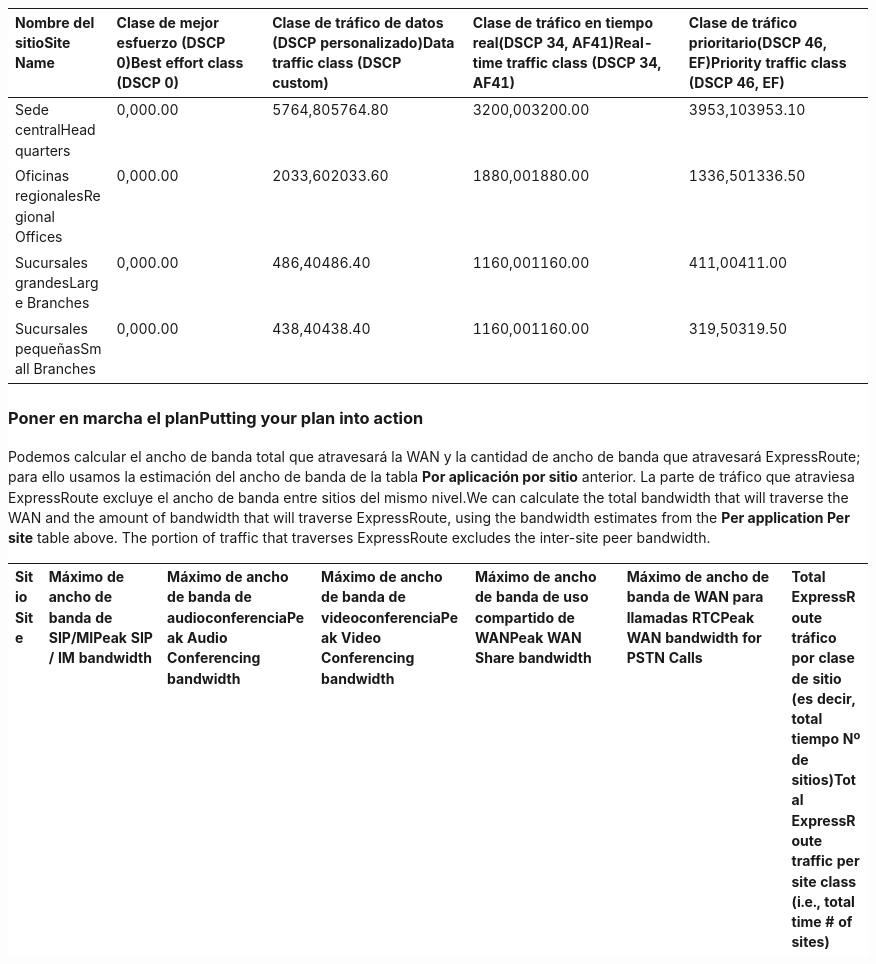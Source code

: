 |<span data-ttu-id="7c11f-416">**Nombre del sitio**</span><span class="sxs-lookup"><span data-stu-id="7c11f-416">**Site Name**</span></span>|<span data-ttu-id="7c11f-417">**Clase de mejor esfuerzo (DSCP 0)**</span><span class="sxs-lookup"><span data-stu-id="7c11f-417">**Best effort class (DSCP 0)**</span></span>|<span data-ttu-id="7c11f-418">**Clase de tráfico de datos (DSCP personalizado)**</span><span class="sxs-lookup"><span data-stu-id="7c11f-418">**Data traffic class (DSCP custom)**</span></span>|<span data-ttu-id="7c11f-419">**Clase de tráfico en tiempo real(DSCP 34, AF41)**</span><span class="sxs-lookup"><span data-stu-id="7c11f-419">**Real-time traffic class (DSCP 34, AF41)**</span></span>|<span data-ttu-id="7c11f-420">**Clase de tráfico prioritario(DSCP 46, EF)**</span><span class="sxs-lookup"><span data-stu-id="7c11f-420">**Priority traffic class (DSCP 46, EF)**</span></span>|
|:-----|:-----|:-----|:-----|:-----|
|<span data-ttu-id="7c11f-421">Sede central</span><span class="sxs-lookup"><span data-stu-id="7c11f-421">Headquarters</span></span>  <br/> |<span data-ttu-id="7c11f-422">0,00</span><span class="sxs-lookup"><span data-stu-id="7c11f-422">0.00</span></span>  <br/> |<span data-ttu-id="7c11f-423">5764,80</span><span class="sxs-lookup"><span data-stu-id="7c11f-423">5764.80</span></span>  <br/> |<span data-ttu-id="7c11f-424">3200,00</span><span class="sxs-lookup"><span data-stu-id="7c11f-424">3200.00</span></span>  <br/> |<span data-ttu-id="7c11f-425">3953,10</span><span class="sxs-lookup"><span data-stu-id="7c11f-425">3953.10</span></span>  <br/> |
|<span data-ttu-id="7c11f-426">Oficinas regionales</span><span class="sxs-lookup"><span data-stu-id="7c11f-426">Regional Offices</span></span>  <br/> |<span data-ttu-id="7c11f-427">0,00</span><span class="sxs-lookup"><span data-stu-id="7c11f-427">0.00</span></span>  <br/> |<span data-ttu-id="7c11f-428">2033,60</span><span class="sxs-lookup"><span data-stu-id="7c11f-428">2033.60</span></span>  <br/> |<span data-ttu-id="7c11f-429">1880,00</span><span class="sxs-lookup"><span data-stu-id="7c11f-429">1880.00</span></span>  <br/> |<span data-ttu-id="7c11f-430">1336,50</span><span class="sxs-lookup"><span data-stu-id="7c11f-430">1336.50</span></span>  <br/> |
|<span data-ttu-id="7c11f-431">Sucursales grandes</span><span class="sxs-lookup"><span data-stu-id="7c11f-431">Large Branches</span></span>  <br/> |<span data-ttu-id="7c11f-432">0,00</span><span class="sxs-lookup"><span data-stu-id="7c11f-432">0.00</span></span>  <br/> |<span data-ttu-id="7c11f-433">486,40</span><span class="sxs-lookup"><span data-stu-id="7c11f-433">486.40</span></span>  <br/> |<span data-ttu-id="7c11f-434">1160,00</span><span class="sxs-lookup"><span data-stu-id="7c11f-434">1160.00</span></span>  <br/> |<span data-ttu-id="7c11f-435">411,00</span><span class="sxs-lookup"><span data-stu-id="7c11f-435">411.00</span></span>  <br/> |
|<span data-ttu-id="7c11f-436">Sucursales pequeñas</span><span class="sxs-lookup"><span data-stu-id="7c11f-436">Small Branches</span></span>  <br/> |<span data-ttu-id="7c11f-437">0,00</span><span class="sxs-lookup"><span data-stu-id="7c11f-437">0.00</span></span>  <br/> |<span data-ttu-id="7c11f-438">438,40</span><span class="sxs-lookup"><span data-stu-id="7c11f-438">438.40</span></span>  <br/> |<span data-ttu-id="7c11f-439">1160,00</span><span class="sxs-lookup"><span data-stu-id="7c11f-439">1160.00</span></span>  <br/> |<span data-ttu-id="7c11f-440">319,50</span><span class="sxs-lookup"><span data-stu-id="7c11f-440">319.50</span></span>  <br/> |
   
### <a name="putting-your-plan-into-action"></a><span data-ttu-id="7c11f-441">Poner en marcha el plan</span><span class="sxs-lookup"><span data-stu-id="7c11f-441">Putting your plan into action</span></span>

<span data-ttu-id="7c11f-p132">Podemos calcular el ancho de banda total que atravesará la WAN y la cantidad de ancho de banda que atravesará ExpressRoute; para ello usamos la estimación del ancho de banda de la tabla **Por aplicación por sitio** anterior. La parte de tráfico que atraviesa ExpressRoute excluye el ancho de banda entre sitios del mismo nivel.</span><span class="sxs-lookup"><span data-stu-id="7c11f-p132">We can calculate the total bandwidth that will traverse the WAN and the amount of bandwidth that will traverse ExpressRoute, using the bandwidth estimates from the **Per application Per site** table above. The portion of traffic that traverses ExpressRoute excludes the inter-site peer bandwidth.</span></span>

 
|<span data-ttu-id="7c11f-444">**Sitio**</span><span class="sxs-lookup"><span data-stu-id="7c11f-444">**Site**</span></span>|<span data-ttu-id="7c11f-445">**Máximo de ancho de banda de SIP/MI**</span><span class="sxs-lookup"><span data-stu-id="7c11f-445">**Peak SIP / IM bandwidth**</span></span>|<span data-ttu-id="7c11f-446">**Máximo de ancho de banda de audioconferencia**</span><span class="sxs-lookup"><span data-stu-id="7c11f-446">**Peak Audio Conferencing bandwidth**</span></span>|<span data-ttu-id="7c11f-447">**Máximo de ancho de banda de videoconferencia**</span><span class="sxs-lookup"><span data-stu-id="7c11f-447">**Peak Video Conferencing bandwidth**</span></span>|<span data-ttu-id="7c11f-448">**Máximo de ancho de banda de uso compartido de WAN**</span><span class="sxs-lookup"><span data-stu-id="7c11f-448">**Peak WAN Share bandwidth**</span></span>|<span data-ttu-id="7c11f-449">**Máximo de ancho de banda de WAN para llamadas RTC**</span><span class="sxs-lookup"><span data-stu-id="7c11f-449">**Peak WAN bandwidth for PSTN Calls**</span></span>|<span data-ttu-id="7c11f-450">**Total ExpressRoute<br/>tráfico por clase de sitio<br/>(es decir, total<br/>tiempo Nº de sitios)**</span><span class="sxs-lookup"><span data-stu-id="7c11f-450">**Total ExpressRoute<br/>traffic per site class<br/>(i.e., total<br/>time # of sites)**</span></span>|
|:-----|:-----|:-----|:-----|:-----|:-----|:-----|